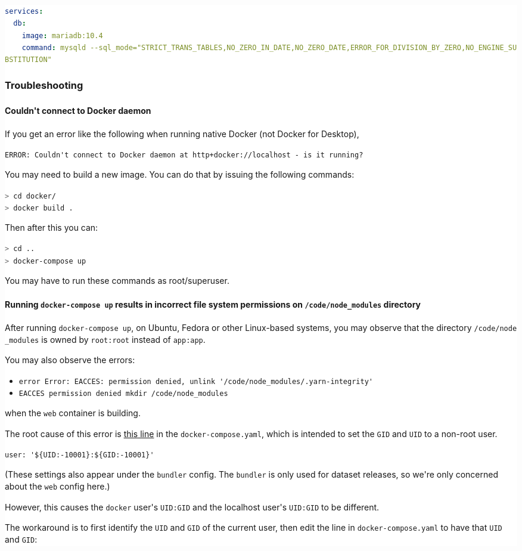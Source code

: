 ```yml
services:
  db:
    image: mariadb:10.4
    command: mysqld --sql_mode="STRICT_TRANS_TABLES,NO_ZERO_IN_DATE,NO_ZERO_DATE,ERROR_FOR_DIVISION_BY_ZERO,NO_ENGINE_SUBSTITUTION"
```

### Troubleshooting

#### Couldn't connect to Docker daemon

If you get an error like the following when running native Docker (not Docker for Desktop),

```txt
ERROR: Couldn't connect to Docker daemon at http+docker://localhost - is it running?
```

You may need to build a new image. You can do that by issuing the following commands:

```sh
> cd docker/
> docker build .
```

Then after this you can:

```sh
> cd ..
> docker-compose up
```

You may have to run these commands as root/superuser.

#### Running `docker-compose up` results in incorrect file system permissions on `/code/node_modules` directory

After running `docker-compose up`, on Ubuntu, Fedora or other Linux-based systems, you may observe that the directory `/code/node_modules` is owned by `root:root` instead of `app:app`.

You may also observe the errors:  

- `error Error: EACCES: permission denied, unlink '/code/node_modules/.yarn-integrity'`
- `EACCES permission denied mkdir /code/node_modules`

when the `web` container is building.

The root cause of this error is [this line](https://github.com/common-voice/common-voice/blob/bc8d0c501a51c735b907ad6e99368b2a47b3f15e/docker-compose.yaml#L62) in the `docker-compose.yaml`, which is intended to set the `GID` and `UID` to a non-root user.

`user: '${UID:-10001}:${GID:-10001}'`

(These settings also appear under the `bundler` config. The `bundler` is only used for dataset releases, so we're only concerned about the `web` config here.)

However, this causes the `docker` user's `UID:GID` and the localhost user's `UID:GID` to be different.

The workaround is to first identify the `UID` and `GID` of the current user, then edit the line in `docker-compose.yaml` to have that `UID` and `GID`:
